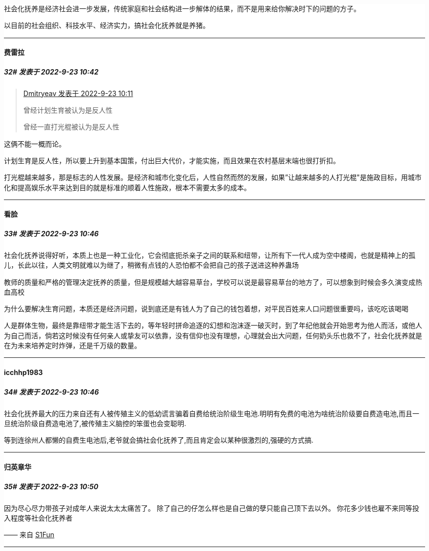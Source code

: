 社会化抚养是经济社会进一步发展，传统家庭和社会结构进一步解体的结果，而不是用来给你解决时下的问题的方子。

以目前的社会组织、科技水平、经济实力，搞社会化抚养就是养猪。

*****

####  费雷拉  
##### 32#       发表于 2022-9-23 10:42

<blockquote><a href="httphttps://bbs.saraba1st.com/2b/forum.php?mod=redirect&amp;goto=findpost&amp;pid=57607429&amp;ptid=2096179" target="_blank">Dmitryeav 发表于 2022-9-23 10:11</a>

曾经计划生育被认为是反人性

曾经一直打光棍被认为是反人性</blockquote>
这俩不能一概而论。

计划生育是反人性，所以要上升到基本国策，付出巨大代价，才能实施，而且效果在农村基层末端也很打折扣。

打光棍越来越多，那是标志的人性发展。是经济和城市化变化后，人性自然而然的发展，如果”让越来越多的人打光棍"是施政目标，用城市化和提高娱乐水平来达到目的就是标准的顺着人性施政，根本不需要太多的成本。

*****

####  看脸  
##### 33#       发表于 2022-9-23 10:46

社会化抚养说得好听，本质上也是一种工业化，它会彻底扼杀亲子之间的联系和纽带，让所有下一代人成为空中楼阁，也就是精神上的孤儿，长此以往，人类文明就难以为继了，稍微有点钱的人恐怕都不会把自己的孩子送进这种养蛊场

教师的质量和严格的管理决定抚养的质量，但是规模越大越容易草台，学校可以说是最容易草台的地方了，可以想象到时候会多久演变成热血高校

为什么要解决生育问题，本质还是经济问题，说到底还是有钱人为了自己的钱包着想，对平民百姓来人口问题很重要吗，该吃吃该喝喝

人是群体生物，最终是靠纽带才能生活下去的，等年轻时拼命追逐的幻想和泡沫逐一破灭时，到了年纪他就会开始思考为他人而活，或他人为自己而活，倘若这时候没有任何亲人或挚友可以依靠，没有信仰也没有理想，心理就会出大问题，任何奶头乐也救不了，社会化抚养就是在为未来培养定时炸弹，还是千万级的数量。

*****

####  icchhp1983  
##### 34#       发表于 2022-9-23 10:46

社会化抚养最大的压力来自还有人被传殖主义的低幼谎言骗着自费给统治阶级生电池.明明有免费的电池为啥统治阶级要自费造电池,而且一旦统治阶级自费造电池了,被传殖主义脑控的笨蛋也会变聪明.

等到连徐州人都懒的自费生电池后,老爷就会搞社会化抚养了,而且肯定会以某种很激烈的,强硬的方式搞.

*****

####  归英章华  
##### 35#       发表于 2022-9-23 10:50

因为尽心尽力带孩子对成年人来说太太太痛苦了。
除了自己的仔怎么样也是自己做的孽只能自己顶下去以外。
你花多少钱也雇不来同等投入程度等社会化抚养者

—— 来自 [S1Fun](https://s1fun.koalcat.com)

*****
